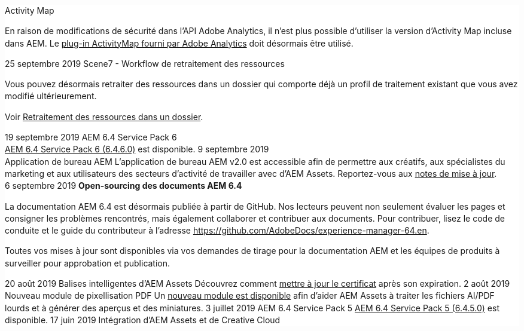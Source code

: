    <td>Activity Map</td> 
   <td><p>En raison de modifications de sécurité dans l’API Adobe Analytics, il n’est plus possible d’utiliser la version d’Activity Map incluse dans AEM. Le <a href="https://docs.adobe.com/content/help/en/analytics/analyze/activity-map/getting-started/get-started-users/activitymap-install.html" target="_blank">plug-in ActivityMap fourni par Adobe Analytics</a> doit désormais être utilisé. </p> </td> 
  </tr>
  <tr>
   <td>25 septembre 2019</td> 
   <td>Scene7 - Workflow de retraitement des ressources</td> 
   <td><p>Vous pouvez désormais retraiter des ressources dans un dossier qui comporte déjà un profil de traitement existant que vous avez modifié ultérieurement.</p> <p>Voir <a href="https://docs.adobe.com/content/help/fr-FR/experience-manager-64/assets/administer/processing-profiles.html#reprocessing-assets" target="_blank">Retraitement des ressources dans un dossier</a>.</p> </td> 
  </tr>
  <tr>
   <td>19 septembre 2019</td> 
   <td>AEM 6.4 Service Pack 6<br /> </td> 
   <td><a href="https://docs.adobe.com/content/help/en/experience-manager-64/release-notes/sp-release-notes.html">AEM 6.4 Service Pack 6 (6.4.6.0)</a> est disponible.</td> 
  </tr>
  <tr>
   <td>9 septembre 2019<br /> </td> 
   <td>Application de bureau AEM</td> 
   <td>L’application de bureau AEM v2.0 est accessible afin de permettre aux créatifs, aux spécialistes du marketing et aux utilisateurs des secteurs d’activité de travailler avec d’AEM Assets. Reportez-vous aux <a href="https://docs.adobe.com/content/help/en/experience-manager-desktop-app/using/introduction.html" target="_blank">notes de mise à jour</a>.</td> 
  </tr>
  <tr>
   <td>6 septembre 2019</td> 
   <td><strong>Open-sourcing des documents AEM 6.4</strong></td> 
   <td><p>La documentation AEM 6.4 est désormais publiée à partir de GitHub. Nos lecteurs peuvent non seulement évaluer les pages et consigner les problèmes rencontrés, mais également collaborer et contribuer aux documents. Pour contribuer, lisez le code de conduite et le guide du contributeur à l’adresse <a href="https://github.com/AdobeDocs/experience-manager-64.en" target="_blank">https://github.com/AdobeDocs/experience-manager-64.en</a>.</p> <p>Toutes vos mises à jour sont disponibles via vos demandes de tirage pour la documentation AEM et les équipes de produits à surveiller pour approbation et publication.</p> </td> 
  </tr>
  <tr>
   <td>20 août 2019</td> 
   <td>Balises intelligentes d’AEM Assets</td> 
   <td>Découvrez comment <a href="https://docs.adobe.com/content/help/fr-FR/experience-manager-64/assets/managing/config-smart-tagging.html#certrenew" target="_blank">mettre à jour le certificat</a> après son expiration.</td> 
  </tr>
  <tr>
   <td>2 août 2019<br /> </td> 
   <td>Nouveau module de pixellisation PDF</td> 
   <td>Un <a href="https://docs.adobe.com/content/help/fr-FR/experience-manager-64/assets/administer/aem-pdf-rasterizer.html" target="_blank">nouveau module est disponible</a> afin d’aider AEM Assets à traiter les fichiers AI/PDF lourds et à générer des aperçus et des miniatures.</td> 
  </tr>
  <tr>
   <td>3 juillet 2019</td> 
   <td>AEM 6.4 Service Pack 5</td> 
   <td><a href="https://docs.adobe.com/content/help/en/experience-manager-64/release-notes/sp-release-notes.html">AEM 6.4 Service Pack 5 (6.4.5.0)</a> est disponible.</td> 
  </tr>
  <tr>
   <td>17 juin 2019</td> 
   <td>Intégration d’AEM Assets et de Creative Cloud</td> 